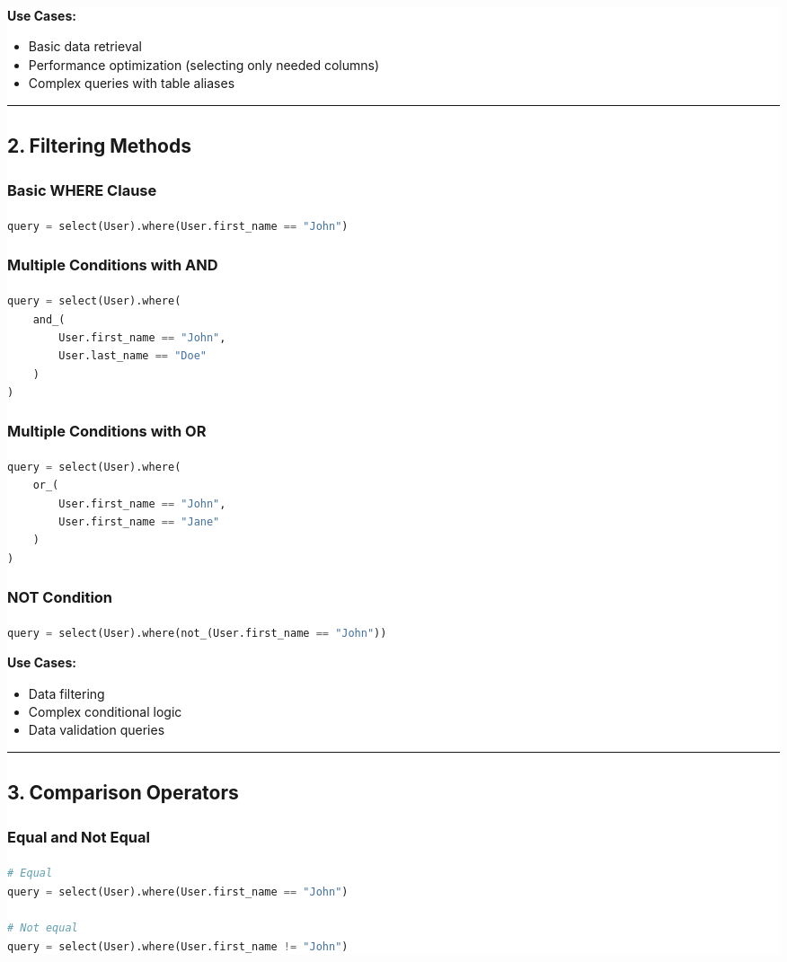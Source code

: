 **Use Cases:**
- Basic data retrieval
- Performance optimization (selecting only needed columns)
- Complex queries with table aliases

---

## 2. Filtering Methods

### Basic WHERE Clause
```python
query = select(User).where(User.first_name == "John")
```

### Multiple Conditions with AND
```python
query = select(User).where(
    and_(
        User.first_name == "John",
        User.last_name == "Doe"
    )
)
```

### Multiple Conditions with OR
```python
query = select(User).where(
    or_(
        User.first_name == "John",
        User.first_name == "Jane"
    )
)
```

### NOT Condition
```python
query = select(User).where(not_(User.first_name == "John"))
```

**Use Cases:**
- Data filtering
- Complex conditional logic
- Data validation queries

---

## 3. Comparison Operators

### Equal and Not Equal
```python
# Equal
query = select(User).where(User.first_name == "John")

# Not equal
query = select(User).where(User.first_name != "John")
```
